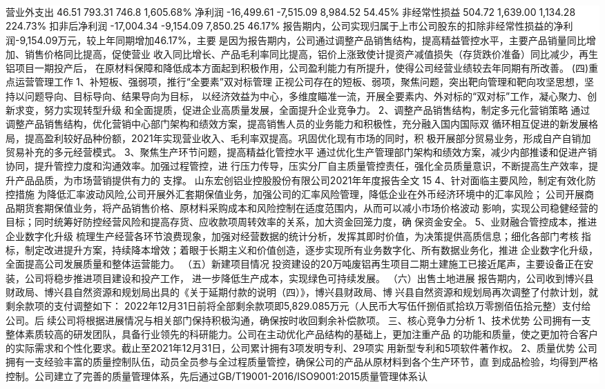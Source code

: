 营业外支出
46.51
793.31
746.8
1,605.68%
净利润
-16,499.61
-7,515.09
8,984.52
54.45%
非经常性损益
504.72
1,639.00
1,134.28
224.73%
扣非后净利润
-17,004.34
-9,154.09
7,850.25
46.17%
报告期内，公司实现归属于上市公司股东的扣除非经常性损益的净利润-9,154.09万元，较上年同期增加46.17%，主要
是因为报告期内，公司通过调整产品销售结构，提高精益管控水平，主要产品销量同比增加、销售价格同比提高，促使营业
收入同比增长、产品毛利率同比提高，铝价上涨致使计提资产减值损失（存货跌价准备）同比减少，再生铝项目一期投产后，
在原材料保障和降低成本方面起到积极作用，公司盈利能力有所提升，使得公司经营业绩较去年同期有所改善。
(四)重点运营管理工作
1、补短板、强弱项，推行“全要素”双对标管理
正视公司存在的短板、弱项，聚焦问题，突出靶向管理和靶向攻坚思想，坚持以问题导向、目标导向、结果导向为目标，
以经济效益为中心，多维度瞄准一流，开展全要素内、外对标的“双对标”工作，凝心聚力、创新求变，努力实现转型升级
和全面提质，促进企业高质量发展，全面提升企业竞争力。
2、调整产品销售结构，制定多元化营销策略
通过调整产品销售结构，优化营销中心部门架构和绩效方案，提高销售人员的业务能力和积极性，充分融入国内国际双
循环相互促进的新发展格局，提高盈利较好品种份额，2021年实现营业收入、毛利率双提高。巩固优化现有市场的同时，积
极开展部分贸易业务，形成自产自销加贸易补充的多元经营模式。
3、聚焦生产环节问题，提高精益化管控水平
通过优化生产管理部门架构和绩效方案，减少内部推诿和促进产销协同，提升管控力度和沟通效率。加强过程管控，进
行压力传导，压实分厂自主质量管控责任，强化全员质量意识，不断提高生产效率，提升产品品质，为市场营销提供有力的
支撑。
山东宏创铝业控股股份有限公司2021年年度报告全文
15
4、针对面临主要风险，制定有效化防控措施
为降低汇率波动风险,公司开展外汇套期保值业务，加强公司的汇率风险管理，降低企业在外币经济环境中的汇率风险；
公司开展商品期货套期保值业务，将产品销售价格、原材料采购成本和风险控制在适度范围内，从而可以减小市场价格波动
影响，实现公司稳健经营的目标；同时统筹好防控经营风险和提高存货、应收款项周转效率的关系，加大资金回笼力度，确
保资金安全。
5、业财融合管控成本，推进企业数字化升级
梳理生产经营各环节浪费现象，加强对经营数据的统计分析，发挥其即时价值，为决策提供高质信息；细化各部门考核
指标，制定改进提升方案，持续降本增效；着眼于长期主义和价值创造，逐步实现所有业务数字化、所有数据业务化，推进
企业数字化升级，全面提高公司发展质量和整体运营能力。
（五）新建项目情况
投资建设的20万吨废铝再生项目二期土建施工已接近尾声，主要设备正在安装，公司将稳步推进项目建设和投产工作，
进一步降低生产成本，实现绿色可持续发展。
（六）出售土地进展
报告期内，公司收到博兴县财政局、博兴县自然资源和规划局出具的《关于延期付款的说明（四）》，博兴县财政局、博
兴县自然资源和规划局再次调整了付款计划，就剩余款项的支付调整如下：
2022年12月31日前将全部剩余款项即5,829.085万元（人民币大写伍仟捌佰贰拾玖万零捌佰伍拾元整）支付给公司。后
续公司将根据进展情况与相关部门保持积极沟通，确保按时收回剩余补偿款项。
三、核心竞争力分析
1、技术优势
公司拥有一支整体素质较高的研发团队，具备行业领先的科研能力。公司在主动优化产品结构的基础上，更加注重产品
的功能和质量，使之更加符合客户的实际需求和个性化要求。截止至2021年12月31日，公司累计拥有3项发明专利、29项实
用新型专利和5项软件著作权。
2、质量优势
公司拥有一支经验丰富的质量控制队伍，动员全员参与全过程质量管控，确保公司的产品从原材料到各个生产环节，直
到成品检验，均得到严格控制。公司建立了完善的质量管理体系，先后通过GB/T19001-2016/ISO9001:2015质量管理体系认